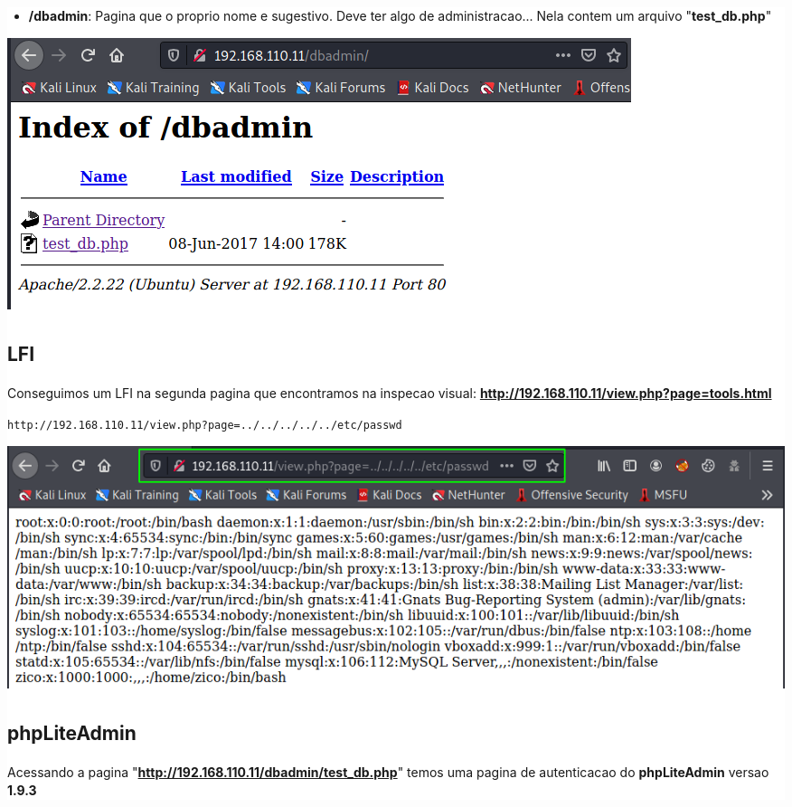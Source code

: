 
* **/dbadmin**: Pagina que o proprio nome e sugestivo. Deve ter algo de administracao... Nela contem um arquivo "**test_db.php**"

![](/assets/img/Vulnhub/zico2/web-dbadmin.png)


## LFI

Conseguimos um LFI na segunda pagina que encontramos na inspecao visual: **http://192.168.110.11/view.php?page=tools.html**

```
http://192.168.110.11/view.php?page=../../../../../etc/passwd
```

![](/assets/img/Vulnhub/zico2/web-LFI.png)


## phpLiteAdmin

Acessando a pagina "**http://192.168.110.11/dbadmin/test_db.php**" temos uma pagina de autenticacao do **phpLiteAdmin** versao **1.9.3**
